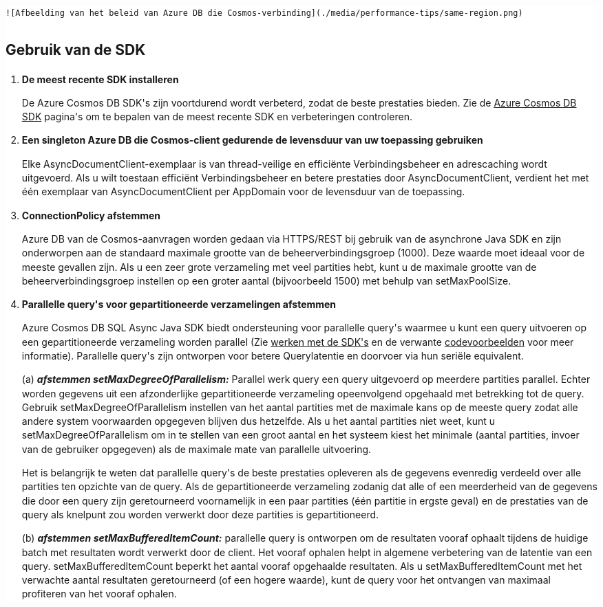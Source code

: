     ![Afbeelding van het beleid van Azure DB die Cosmos-verbinding](./media/performance-tips/same-region.png)
   
## <a name="sdk-usage"></a>Gebruik van de SDK
1. **De meest recente SDK installeren**

    De Azure Cosmos DB SDK's zijn voortdurend wordt verbeterd, zodat de beste prestaties bieden. Zie de [Azure Cosmos DB SDK](sql-api-sdk-async-java.md) pagina's om te bepalen van de meest recente SDK en verbeteringen controleren.
2. **Een singleton Azure DB die Cosmos-client gedurende de levensduur van uw toepassing gebruiken**

    Elke AsyncDocumentClient-exemplaar is van thread-veilige en efficiënte Verbindingsbeheer en adrescaching wordt uitgevoerd. Als u wilt toestaan efficiënt Verbindingsbeheer en betere prestaties door AsyncDocumentClient, verdient het met één exemplaar van AsyncDocumentClient per AppDomain voor de levensduur van de toepassing.

   <a id="max-connection"></a>

3. **ConnectionPolicy afstemmen**

    Azure DB van de Cosmos-aanvragen worden gedaan via HTTPS/REST bij gebruik van de asynchrone Java SDK en zijn onderworpen aan de standaard maximale grootte van de beheerverbindingsgroep (1000). Deze waarde moet ideaal voor de meeste gevallen zijn. Als u een zeer grote verzameling met veel partities hebt, kunt u de maximale grootte van de beheerverbindingsgroep instellen op een groter aantal (bijvoorbeeld 1500) met behulp van setMaxPoolSize.

4. **Parallelle query's voor gepartitioneerde verzamelingen afstemmen**

    Azure Cosmos DB SQL Async Java SDK biedt ondersteuning voor parallelle query's waarmee u kunt een query uitvoeren op een gepartitioneerde verzameling worden parallel (Zie [werken met de SDK's](sql-api-partition-data.md#working-with-the-azure-cosmos-db-sdks) en de verwante [codevoorbeelden](https://github.com/Azure/azure-cosmosdb-java/tree/master/examples/src/test/java/com/microsoft/azure/cosmosdb/rx/examples) voor meer informatie). Parallelle query's zijn ontworpen voor betere Querylatentie en doorvoer via hun seriële equivalent.

    (a) ***afstemmen setMaxDegreeOfParallelism\:***  Parallel werk query een query uitgevoerd op meerdere partities parallel. Echter worden gegevens uit een afzonderlijke gepartitioneerde verzameling opeenvolgend opgehaald met betrekking tot de query. Gebruik setMaxDegreeOfParallelism instellen van het aantal partities met de maximale kans op de meeste query zodat alle andere system voorwaarden opgegeven blijven dus hetzelfde. Als u het aantal partities niet weet, kunt u setMaxDegreeOfParallelism om in te stellen van een groot aantal en het systeem kiest het minimale (aantal partities, invoer van de gebruiker opgegeven) als de maximale mate van parallelle uitvoering. 

    Het is belangrijk te weten dat parallelle query's de beste prestaties opleveren als de gegevens evenredig verdeeld over alle partities ten opzichte van de query. Als de gepartitioneerde verzameling zodanig dat alle of een meerderheid van de gegevens die door een query zijn geretourneerd voornamelijk in een paar partities (één partitie in ergste geval) en de prestaties van de query als knelpunt zou worden verwerkt door deze partities is gepartitioneerd.

    (b) ***afstemmen setMaxBufferedItemCount\:***  parallelle query is ontworpen om de resultaten vooraf ophaalt tijdens de huidige batch met resultaten wordt verwerkt door de client. Het vooraf ophalen helpt in algemene verbetering van de latentie van een query. setMaxBufferedItemCount beperkt het aantal vooraf opgehaalde resultaten. Als u setMaxBufferedItemCount met het verwachte aantal resultaten geretourneerd (of een hogere waarde), kunt de query voor het ontvangen van maximaal profiteren van het vooraf ophalen.

